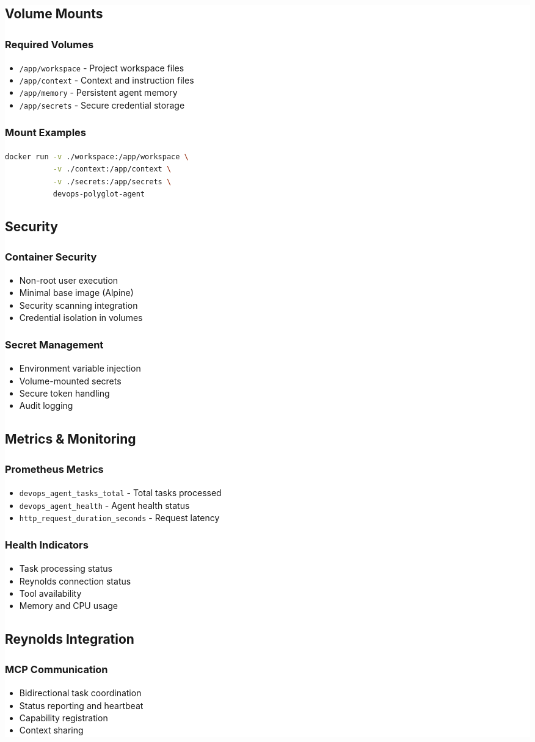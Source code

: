 ## Volume Mounts

### Required Volumes
- `/app/workspace` - Project workspace files
- `/app/context` - Context and instruction files
- `/app/memory` - Persistent agent memory
- `/app/secrets` - Secure credential storage

### Mount Examples
```bash
docker run -v ./workspace:/app/workspace \
           -v ./context:/app/context \
           -v ./secrets:/app/secrets \
           devops-polyglot-agent
```

## Security

### Container Security
- Non-root user execution
- Minimal base image (Alpine)
- Security scanning integration
- Credential isolation in volumes

### Secret Management
- Environment variable injection
- Volume-mounted secrets
- Secure token handling
- Audit logging

## Metrics & Monitoring

### Prometheus Metrics
- `devops_agent_tasks_total` - Total tasks processed
- `devops_agent_health` - Agent health status
- `http_request_duration_seconds` - Request latency

### Health Indicators
- Task processing status
- Reynolds connection status
- Tool availability
- Memory and CPU usage

## Reynolds Integration

### MCP Communication
- Bidirectional task coordination
- Status reporting and heartbeat
- Capability registration
- Context sharing
